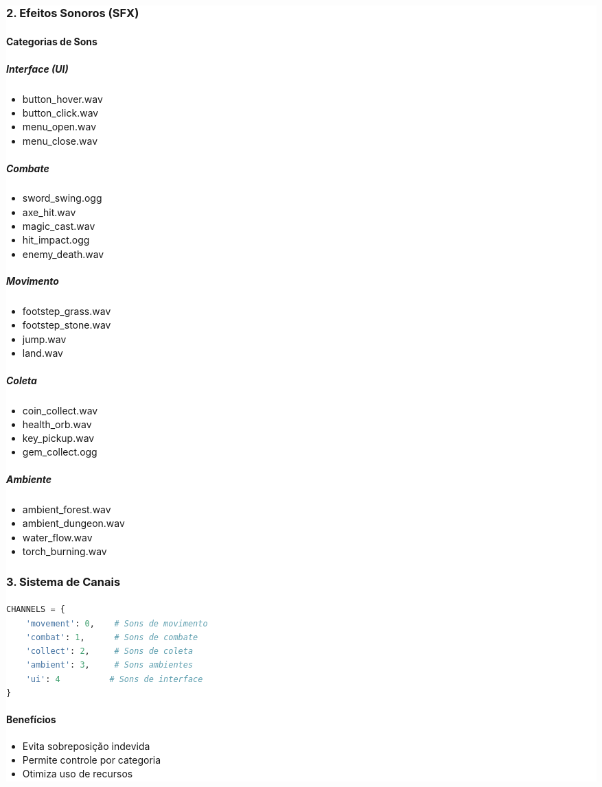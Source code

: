 ### 2. **Efeitos Sonoros (SFX)**

#### Categorias de Sons

##### Interface (UI)
- button_hover.wav
- button_click.wav
- menu_open.wav
- menu_close.wav

##### Combate
- sword_swing.ogg
- axe_hit.wav
- magic_cast.wav
- hit_impact.ogg
- enemy_death.wav

##### Movimento
- footstep_grass.wav
- footstep_stone.wav
- jump.wav
- land.wav

##### Coleta
- coin_collect.wav
- health_orb.wav
- key_pickup.wav
- gem_collect.ogg

##### Ambiente
- ambient_forest.wav
- ambient_dungeon.wav
- water_flow.wav
- torch_burning.wav

### 3. **Sistema de Canais**

```python
CHANNELS = {
    'movement': 0,    # Sons de movimento
    'combat': 1,      # Sons de combate
    'collect': 2,     # Sons de coleta
    'ambient': 3,     # Sons ambientes
    'ui': 4          # Sons de interface
}
```

#### Benefícios
- Evita sobreposição indevida
- Permite controle por categoria
- Otimiza uso de recursos
